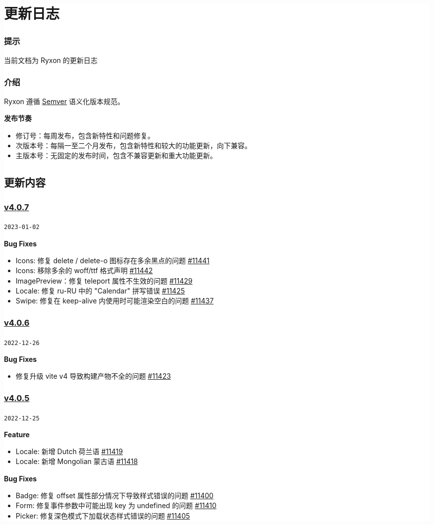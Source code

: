 # 更新日志

### 提示

当前文档为 Ryxon 的更新日志

### 介绍

Ryxon 遵循 [Semver](https://semver.org/lang/zh-CN/) 语义化版本规范。

**发布节奏**

- 修订号：每周发布，包含新特性和问题修复。
- 次版本号：每隔一至二个月发布，包含新特性和较大的功能更新，向下兼容。
- 主版本号：无固定的发布时间，包含不兼容更新和重大功能更新。

## 更新内容

### [v4.0.7](https://github.com/PeterPanY/ryxon/compare/v4.0.6...v4.0.7)

`2023-01-02`

**Bug Fixes**

- Icons: 修复 delete / delete-o 图标存在多余黑点的问题 [#11441](https://github.com/PeterPanY/ryxon/issues/11441)
- Icons: 移除多余的 woff/ttf 格式声明 [#11442](https://github.com/PeterPanY/ryxon/issues/11442)
- ImagePreview：修复 teleport 属性不生效的问题 [#11429](https://github.com/PeterPanY/ryxon/issues/11429)
- Locale: 修复 ru-RU 中的 "Calendar" 拼写错误 [#11425](https://github.com/PeterPanY/ryxon/issues/11425)
- Swipe: 修复在 keep-alive 内使用时可能渲染空白的问题 [#11437](https://github.com/PeterPanY/ryxon/issues/11437)

### [v4.0.6](https://github.com/PeterPanY/ryxon/compare/v4.0.5...v4.0.6)

`2022-12-26`

**Bug Fixes**

- 修复升级 vite v4 导致构建产物不全的问题 [#11423](https://github.com/PeterPanY/ryxon/issues/11423)

### [v4.0.5](https://github.com/PeterPanY/ryxon/compare/v4.0.4...v4.0.5)

`2022-12-25`

**Feature**

- Locale: 新增 Dutch 荷兰语 [#11419](https://github.com/PeterPanY/ryxon/issues/11419)
- Locale: 新增 Mongolian 蒙古语 [#11418](https://github.com/PeterPanY/ryxon/issues/11418)

**Bug Fixes**

- Badge: 修复 offset 属性部分情况下导致样式错误的问题 [#11400](https://github.com/PeterPanY/ryxon/issues/11400)
- Form: 修复事件参数中可能出现 key 为 undefined 的问题 [#11410](https://github.com/PeterPanY/ryxon/issues/11410)
- Picker: 修复深色模式下加载状态样式错误的问题 [#11405](https://github.com/PeterPanY/ryxon/issues/11405)

